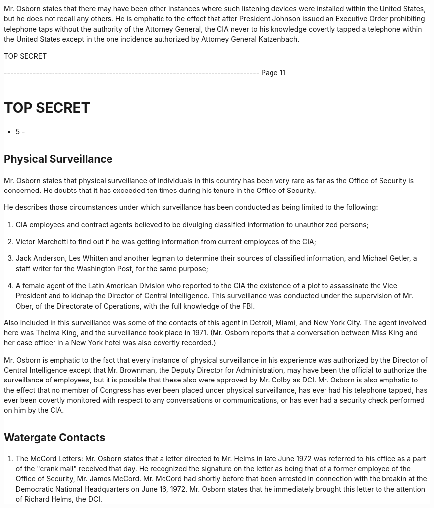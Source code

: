 Mr. Osborn states that there may have been other instances where such listening devices were installed within the United States, but he does not recall any others. He is emphatic to the effect that after President Johnson issued an Executive Order prohibiting telephone taps without the authority of the Attorney General, the CIA never to his knowledge covertly tapped a telephone within the United States except in the one incidence authorized by Attorney General Katzenbach.

TOP SECRET


-------------------------------------------------------------------------------- Page 11

# TOP SECRET

- 5 -

## Physical Surveillance

Mr. Osborn states that physical surveillance of individuals in this country has been very rare as far as the Office of Security is concerned. He doubts that it has exceeded ten times during his tenure in the Office of Security.

He describes those circumstances under which surveillance has been conducted as being limited to the following:

1.  CIA employees and contract agents believed to be divulging classified information to unauthorized persons;

2.  Victor Marchetti to find out if he was getting information from current employees of the CIA;

3.  Jack Anderson, Les Whitten and another legman to determine their sources of classified information, and Michael Getler, a staff writer for the Washington Post, for the same purpose;

4.  A female agent of the Latin American Division who reported to the CIA the existence of a plot to assassinate the Vice President and to kidnap the Director of Central Intelligence. This surveillance was conducted under the supervision of Mr. Ober, of the Directorate of Operations, with the full knowledge of the FBI.

Also included in this surveillance was some of the contacts of this agent in Detroit, Miami, and New York City. The agent involved here was Thelma King, and the surveillance took place in 1971. (Mr. Osborn reports that a conversation between Miss King and her case officer in a New York hotel was also covertly recorded.)

Mr. Osborn is emphatic to the fact that every instance of physical surveillance in his experience was authorized by the Director of Central Intelligence except that Mr. Brownman, the Deputy Director for Administration, may have been the official to authorize the surveillance of employees, but it is possible that these also were approved by Mr. Colby as DCI. Mr. Osborn is also emphatic to the effect that no member of Congress has ever been placed under physical surveillance, has ever had his telephone tapped, has ever been covertly monitored with respect to any conversations or communications, or has ever had a security check performed on him by the CIA.

## Watergate Contacts

1.  The McCord Letters: Mr. Osborn states that a letter directed to Mr. Helms in late June 1972 was referred to his office as a part of the "crank mail" received that day. He recognized the signature on the letter as being that of a former employee of the Office of Security, Mr. James McCord. Mr. McCord had shortly before that been arrested in connection with the breakin at the Democratic National Headquarters on June 16, 1972. Mr. Osborn states that he immediately brought this letter to the attention of Richard Helms, the DCI.

